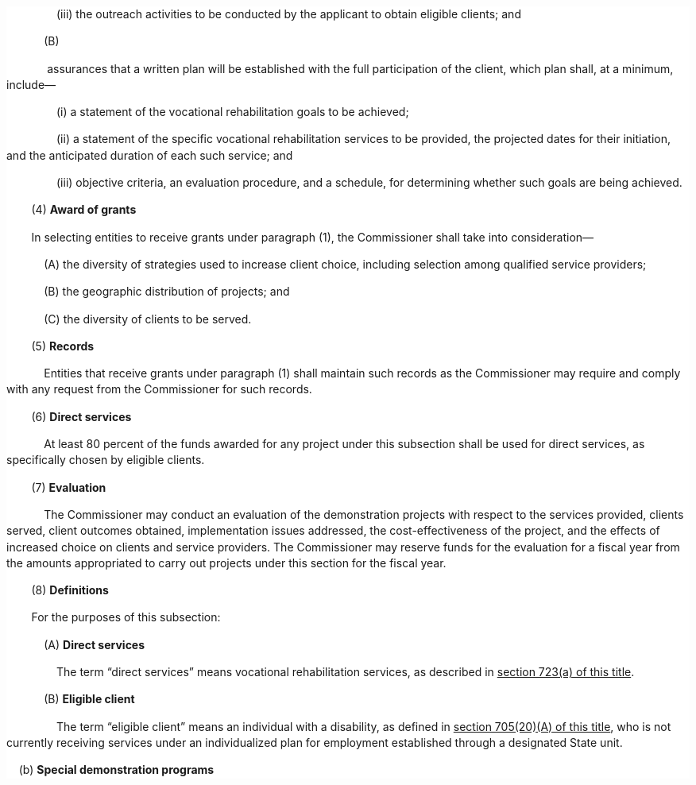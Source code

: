                (iii) the outreach activities to be conducted by the applicant to obtain eligible clients; and

            (B)

             assurances that a written plan will be established with the full participation of the client, which plan shall, at a minimum, include—

                (i) a statement of the vocational rehabilitation goals to be achieved;

                (ii) a statement of the specific vocational rehabilitation services to be provided, the projected dates for their initiation, and the anticipated duration of each such service; and

                (iii) objective criteria, an evaluation procedure, and a schedule, for determining whether such goals are being achieved.

        (4) __Award of grants__ 

        In selecting entities to receive grants under paragraph (1), the Commissioner shall take into consideration—

            (A) the diversity of strategies used to increase client choice, including selection among qualified service providers;

            (B) the geographic distribution of projects; and

            (C) the diversity of clients to be served.

        (5) __Records__ 

            Entities that receive grants under paragraph (1) shall maintain such records as the Commissioner may require and comply with any request from the Commissioner for such records.

        (6) __Direct services__ 

            At least 80 percent of the funds awarded for any project under this subsection shall be used for direct services, as specifically chosen by eligible clients.

        (7) __Evaluation__ 

            The Commissioner may conduct an evaluation of the demonstration projects with respect to the services provided, clients served, client outcomes obtained, implementation issues addressed, the cost-effectiveness of the project, and the effects of increased choice on clients and service providers. The Commissioner may reserve funds for the evaluation for a fiscal year from the amounts appropriated to carry out projects under this section for the fiscal year.

        (8) __Definitions__ 

        For the purposes of this subsection:

            (A) __Direct services__ 

                The term “direct services” means vocational rehabilitation services, as described in [section 723(a) of this title][/us/usc/t29/s723/a].

            (B) __Eligible client__ 

                The term “eligible client” means an individual with a disability, as defined in [section 705(20)(A) of this title][/us/usc/t29/s705/20/A], who is not currently receiving services under an individualized plan for employment established through a designated State unit.

    (b) __Special demonstration programs__ 


[/us/usc/t29/s723/a]: https://publicdocs.github.io/go/links?ns=uslm&ref=%2Fus%2Fusc%2Ft29%2Fs723%2Fa
[/us/usc/t29/s705/20/A]: https://publicdocs.github.io/go/links?ns=uslm&ref=%2Fus%2Fusc%2Ft29%2Fs705%2F20%2FA
[/us/usc/t29/s776]: https://publicdocs.github.io/go/links?ns=uslm&ref=%2Fus%2Fusc%2Ft29%2Fs776
[/us/usc/t29/s3151]: https://publicdocs.github.io/go/links?ns=uslm&ref=%2Fus%2Fusc%2Ft29%2Fs3151
[/us/usc/t20/s1471]: https://publicdocs.github.io/go/links?ns=uslm&ref=%2Fus%2Fusc%2Ft20%2Fs1471
[/us/usc/t20/s1472]: https://publicdocs.github.io/go/links?ns=uslm&ref=%2Fus%2Fusc%2Ft20%2Fs1472
[/us/usc/t20/s1473]: https://publicdocs.github.io/go/links?ns=uslm&ref=%2Fus%2Fusc%2Ft20%2Fs1473
[/us/usc/t20/s1471]: https://publicdocs.github.io/go/links?ns=uslm&ref=%2Fus%2Fusc%2Ft20%2Fs1471
[/us/pl/93/112/s303]: https://publicdocs.github.io/go/links?ns=uslm&ref=%2Fus%2Fpl%2F93%2F112%2Fs303
[/us/pl/105/220/s406]: https://publicdocs.github.io/go/links?ns=uslm&ref=%2Fus%2Fpl%2F105%2F220%2Fs406
[/us/stat/112/1190]: https://publicdocs.github.io/go/links?ns=uslm&ref=%2Fus%2Fstat%2F112%2F1190
[/us/pl/108/446/s305/h/5]: https://publicdocs.github.io/go/links?ns=uslm&ref=%2Fus%2Fpl%2F108%2F446%2Fs305%2Fh%2F5
[/us/stat/118/2805]: https://publicdocs.github.io/go/links?ns=uslm&ref=%2Fus%2Fstat%2F118%2F2805
[/us/pl/113/128/s442]: https://publicdocs.github.io/go/links?ns=uslm&ref=%2Fus%2Fpl%2F113%2F128%2Fs442
[/us/stat/128/1673]: https://publicdocs.github.io/go/links?ns=uslm&ref=%2Fus%2Fstat%2F128%2F1673
[/us/pl/113/128]: https://publicdocs.github.io/go/links?ns=uslm&ref=%2Fus%2Fpl%2F113%2F128
[/us/stat/128/1425]: https://publicdocs.github.io/go/links?ns=uslm&ref=%2Fus%2Fstat%2F128%2F1425
[/us/usc/t29/s3101]: https://publicdocs.github.io/go/links?ns=uslm&ref=%2Fus%2Fusc%2Ft29%2Fs3101
[/us/pl/93/112/s304]: https://publicdocs.github.io/go/links?ns=uslm&ref=%2Fus%2Fpl%2F93%2F112%2Fs304
[/us/stat/87/379]: https://publicdocs.github.io/go/links?ns=uslm&ref=%2Fus%2Fstat%2F87%2F379
[/us/pl/95/602/s113]: https://publicdocs.github.io/go/links?ns=uslm&ref=%2Fus%2Fpl%2F95%2F602%2Fs113
[/us/stat/92/2968]: https://publicdocs.github.io/go/links?ns=uslm&ref=%2Fus%2Fstat%2F92%2F2968
[/us/pl/99/506/s103/d/2/C]: https://publicdocs.github.io/go/links?ns=uslm&ref=%2Fus%2Fpl%2F99%2F506%2Fs103%2Fd%2F2%2FC
[/us/stat/100/1810]: https://publicdocs.github.io/go/links?ns=uslm&ref=%2Fus%2Fstat%2F100%2F1810
[/us/pl/102/569/s102/p/17]: https://publicdocs.github.io/go/links?ns=uslm&ref=%2Fus%2Fpl%2F102%2F569%2Fs102%2Fp%2F17
[/us/stat/106/4358]: https://publicdocs.github.io/go/links?ns=uslm&ref=%2Fus%2Fstat%2F106%2F4358
[/us/pl/105/220]: https://publicdocs.github.io/go/links?ns=uslm&ref=%2Fus%2Fpl%2F105%2F220
[/us/pl/93/112/s303]: https://publicdocs.github.io/go/links?ns=uslm&ref=%2Fus%2Fpl%2F93%2F112%2Fs303
[/us/usc/t29/s772]: https://publicdocs.github.io/go/links?ns=uslm&ref=%2Fus%2Fusc%2Ft29%2Fs772
[/us/pl/105/220]: https://publicdocs.github.io/go/links?ns=uslm&ref=%2Fus%2Fpl%2F105%2F220
[/us/pl/113/128/s442/1/A]: https://publicdocs.github.io/go/links?ns=uslm&ref=%2Fus%2Fpl%2F113%2F128%2Fs442%2F1%2FA
[/us/usc/t29/s776]: https://publicdocs.github.io/go/links?ns=uslm&ref=%2Fus%2Fusc%2Ft29%2Fs776
[/us/pl/113/128/s442/1/B]: https://publicdocs.github.io/go/links?ns=uslm&ref=%2Fus%2Fpl%2F113%2F128%2Fs442%2F1%2FB
[/us/pl/113/128/s442/1/C/i/I]: https://publicdocs.github.io/go/links?ns=uslm&ref=%2Fus%2Fpl%2F113%2F128%2Fs442%2F1%2FC%2Fi%2FI
[/us/pl/113/128/s442/1/C/i/II]: https://publicdocs.github.io/go/links?ns=uslm&ref=%2Fus%2Fpl%2F113%2F128%2Fs442%2F1%2FC%2Fi%2FII
[/us/pl/113/128/s442/1/C/ii]: https://publicdocs.github.io/go/links?ns=uslm&ref=%2Fus%2Fpl%2F113%2F128%2Fs442%2F1%2FC%2Fii
[/us/pl/113/128/s442/1/D]: https://publicdocs.github.io/go/links?ns=uslm&ref=%2Fus%2Fpl%2F113%2F128%2Fs442%2F1%2FD
[/us/pl/113/128/s442/2/A]: https://publicdocs.github.io/go/links?ns=uslm&ref=%2Fus%2Fpl%2F113%2F128%2Fs442%2F2%2FA
[/us/pl/113/128/s442/2/B/i]: https://publicdocs.github.io/go/links?ns=uslm&ref=%2Fus%2Fpl%2F113%2F128%2Fs442%2F2%2FB%2Fi
[/us/usc/t20/s1472]: https://publicdocs.github.io/go/links?ns=uslm&ref=%2Fus%2Fusc%2Ft20%2Fs1472
[/us/usc/t20/s1473]: https://publicdocs.github.io/go/links?ns=uslm&ref=%2Fus%2Fusc%2Ft20%2Fs1473
[/us/usc/t20/s1471]: https://publicdocs.github.io/go/links?ns=uslm&ref=%2Fus%2Fusc%2Ft20%2Fs1471
[/us/pl/113/128/s442/2/B/ii]: https://publicdocs.github.io/go/links?ns=uslm&ref=%2Fus%2Fpl%2F113%2F128%2Fs442%2F2%2FB%2Fii
[/us/pl/113/128/s442/2/C]: https://publicdocs.github.io/go/links?ns=uslm&ref=%2Fus%2Fpl%2F113%2F128%2Fs442%2F2%2FC
[/us/pl/113/128/s442/3]: https://publicdocs.github.io/go/links?ns=uslm&ref=%2Fus%2Fpl%2F113%2F128%2Fs442%2F3
[/us/pl/108/446/s305/h/6]: https://publicdocs.github.io/go/links?ns=uslm&ref=%2Fus%2Fpl%2F108%2F446%2Fs305%2Fh%2F6
[/us/pl/108/446/s305/h/5]: https://publicdocs.github.io/go/links?ns=uslm&ref=%2Fus%2Fpl%2F108%2F446%2Fs305%2Fh%2F5
[/us/pl/113/128/s443/1]: https://publicdocs.github.io/go/links?ns=uslm&ref=%2Fus%2Fpl%2F113%2F128%2Fs443%2F1
[/us/stat/128/1674]: https://publicdocs.github.io/go/links?ns=uslm&ref=%2Fus%2Fstat%2F128%2F1674
[/us/pl/93/112/s304]: https://publicdocs.github.io/go/links?ns=uslm&ref=%2Fus%2Fpl%2F93%2F112%2Fs304
[/us/pl/105/220/s406]: https://publicdocs.github.io/go/links?ns=uslm&ref=%2Fus%2Fpl%2F105%2F220%2Fs406
[/us/stat/112/1195]: https://publicdocs.github.io/go/links?ns=uslm&ref=%2Fus%2Fstat%2F112%2F1195
[/us/pl/93/112/s304]: https://publicdocs.github.io/go/links?ns=uslm&ref=%2Fus%2Fpl%2F93%2F112%2Fs304
[/us/stat/87/376]: https://publicdocs.github.io/go/links?ns=uslm&ref=%2Fus%2Fstat%2F87%2F376
[/us/pl/93/112/s302]: https://publicdocs.github.io/go/links?ns=uslm&ref=%2Fus%2Fpl%2F93%2F112%2Fs302
[/us/pl/102/569/s301/b/3]: https://publicdocs.github.io/go/links?ns=uslm&ref=%2Fus%2Fpl%2F102%2F569%2Fs301%2Fb%2F3
[/us/stat/106/4411]: https://publicdocs.github.io/go/links?ns=uslm&ref=%2Fus%2Fstat%2F106%2F4411
[/us/usc/t29/s771a]: https://publicdocs.github.io/go/links?ns=uslm&ref=%2Fus%2Fusc%2Ft29%2Fs771a
[/us/pl/105/220]: https://publicdocs.github.io/go/links?ns=uslm&ref=%2Fus%2Fpl%2F105%2F220
[/us/pl/93/112/s304]: https://publicdocs.github.io/go/links?ns=uslm&ref=%2Fus%2Fpl%2F93%2F112%2Fs304
[/us/stat/87/381]: https://publicdocs.github.io/go/links?ns=uslm&ref=%2Fus%2Fstat%2F87%2F381
[/us/pl/93/516]: https://publicdocs.github.io/go/links?ns=uslm&ref=%2Fus%2Fpl%2F93%2F516
[/us/stat/88/1619]: https://publicdocs.github.io/go/links?ns=uslm&ref=%2Fus%2Fstat%2F88%2F1619
[/us/pl/93/651]: https://publicdocs.github.io/go/links?ns=uslm&ref=%2Fus%2Fpl%2F93%2F651
[/us/stat/89/2-4]: https://publicdocs.github.io/go/links?ns=uslm&ref=%2Fus%2Fstat%2F89%2F2-4
[/us/pl/94/230]: https://publicdocs.github.io/go/links?ns=uslm&ref=%2Fus%2Fpl%2F94%2F230
[/us/stat/90/212]: https://publicdocs.github.io/go/links?ns=uslm&ref=%2Fus%2Fstat%2F90%2F212
[/us/pl/95/602/s109/1]: https://publicdocs.github.io/go/links?ns=uslm&ref=%2Fus%2Fpl%2F95%2F602%2Fs109%2F1
[/us/stat/92/2962]: https://publicdocs.github.io/go/links?ns=uslm&ref=%2Fus%2Fstat%2F92%2F2962
[/us/pl/93/112/s305]: https://publicdocs.github.io/go/links?ns=uslm&ref=%2Fus%2Fpl%2F93%2F112%2Fs305
[/us/pl/105/220/s406]: https://publicdocs.github.io/go/links?ns=uslm&ref=%2Fus%2Fpl%2F105%2F220%2Fs406
[/us/stat/112/1196]: https://publicdocs.github.io/go/links?ns=uslm&ref=%2Fus%2Fstat%2F112%2F1196
[/us/pl/93/112/s305]: https://publicdocs.github.io/go/links?ns=uslm&ref=%2Fus%2Fpl%2F93%2F112%2Fs305
[/us/pl/95/602/s115/a]: https://publicdocs.github.io/go/links?ns=uslm&ref=%2Fus%2Fpl%2F95%2F602%2Fs115%2Fa
[/us/stat/92/2971]: https://publicdocs.github.io/go/links?ns=uslm&ref=%2Fus%2Fstat%2F92%2F2971
[/us/pl/98/221/s134]: https://publicdocs.github.io/go/links?ns=uslm&ref=%2Fus%2Fpl%2F98%2F221%2Fs134
[/us/stat/98/25]: https://publicdocs.github.io/go/links?ns=uslm&ref=%2Fus%2Fstat%2F98%2F25
[/us/pl/99/506/s103/d/2/C]: https://publicdocs.github.io/go/links?ns=uslm&ref=%2Fus%2Fpl%2F99%2F506%2Fs103%2Fd%2F2%2FC
[/us/stat/100/1810]: https://publicdocs.github.io/go/links?ns=uslm&ref=%2Fus%2Fstat%2F100%2F1810
[/us/pl/100/630/s204/d]: https://publicdocs.github.io/go/links?ns=uslm&ref=%2Fus%2Fpl%2F100%2F630%2Fs204%2Fd
[/us/stat/102/3309]: https://publicdocs.github.io/go/links?ns=uslm&ref=%2Fus%2Fstat%2F102%2F3309
[/us/pl/102/52/s4/d]: https://publicdocs.github.io/go/links?ns=uslm&ref=%2Fus%2Fpl%2F102%2F52%2Fs4%2Fd
[/us/stat/105/261]: https://publicdocs.github.io/go/links?ns=uslm&ref=%2Fus%2Fstat%2F105%2F261
[/us/pl/102/569/s102/p/19]: https://publicdocs.github.io/go/links?ns=uslm&ref=%2Fus%2Fpl%2F102%2F569%2Fs102%2Fp%2F19
[/us/stat/106/4358]: https://publicdocs.github.io/go/links?ns=uslm&ref=%2Fus%2Fstat%2F106%2F4358
[/us/pl/105/220]: https://publicdocs.github.io/go/links?ns=uslm&ref=%2Fus%2Fpl%2F105%2F220
[/us/pl/93/112/s305]: https://publicdocs.github.io/go/links?ns=uslm&ref=%2Fus%2Fpl%2F93%2F112%2Fs305
[/us/stat/87/383]: https://publicdocs.github.io/go/links?ns=uslm&ref=%2Fus%2Fstat%2F87%2F383
[/us/pl/93/112/s313]: https://publicdocs.github.io/go/links?ns=uslm&ref=%2Fus%2Fpl%2F93%2F112%2Fs313
[/us/pl/95/602/s109/1]: https://publicdocs.github.io/go/links?ns=uslm&ref=%2Fus%2Fpl%2F95%2F602%2Fs109%2F1
[/us/stat/92/2962]: https://publicdocs.github.io/go/links?ns=uslm&ref=%2Fus%2Fstat%2F92%2F2962
[/us/usc/t29/s777c]: https://publicdocs.github.io/go/links?ns=uslm&ref=%2Fus%2Fusc%2Ft29%2Fs777c
[/us/pl/100/630]: https://publicdocs.github.io/go/links?ns=uslm&ref=%2Fus%2Fpl%2F100%2F630